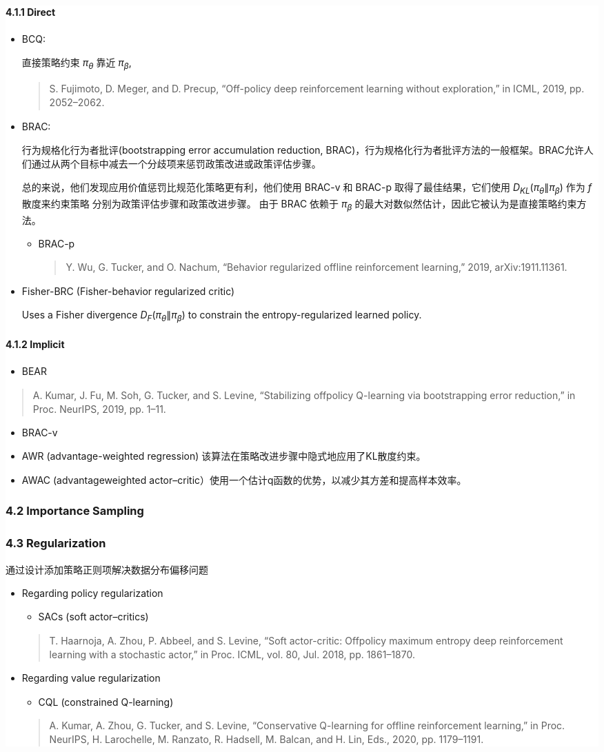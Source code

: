 #### 4.1.1 Direct 

- BCQ:
  
  直接策略约束 $\pi_{\theta}$ 靠近 $\pi_{\beta}$, 
  > S. Fujimoto, D. Meger, and D. Precup, “Off-policy deep reinforcement learning without exploration,” in ICML, 2019, pp. 2052–2062.

- BRAC:
  
  行为规格化行为者批评(bootstrapping error accumulation reduction, BRAC)，行为规格化行为者批评方法的一般框架。BRAC允许人们通过从两个目标中减去一个分歧项来惩罚政策改进或政策评估步骤。

  总的来说，他们发现应用价值惩罚比规范化策略更有利，他们使用 BRAC-v 和 BRAC-p 取得了最佳结果，它们使用 $D_{KL}(\pi_{\theta}\| \pi_{\beta} )$ 作为 $f$ 散度来约束策略 分别为政策评估步骤和政策改进步骤。 由于 BRAC 依赖于 $\pi_{\beta}$ 的最大对数似然估计，因此它被认为是直接策略约束方法。
  
  - BRAC-p
    > Y. Wu, G. Tucker, and O. Nachum, “Behavior regularized offline reinforcement learning,” 2019, arXiv:1911.11361.

- Fisher-BRC (Fisher-behavior regularized critic)
  
  Uses a Fisher divergence $D_{F}(\pi_{\theta}\| \pi_{\beta} )$ to constrain the entropy-regularized learned policy.


#### 4.1.2 Implicit

  - BEAR 
  > A. Kumar, J. Fu, M. Soh, G. Tucker, and S. Levine, “Stabilizing offpolicy Q-learning via bootstrapping error reduction,” in Proc. NeurIPS, 2019, pp. 1–11.
  
  - BRAC-v

  - AWR (advantage-weighted regression)
  该算法在策略改进步骤中隐式地应用了KL散度约束。

  - AWAC (advantageweighted actor–critic）使用一个估计q函数的优势，以减少其方差和提高样本效率。




### 4.2 Importance Sampling



### 4.3 Regularization
通过设计添加策略正则项解决数据分布偏移问题

- Regarding policy regularization
  - SACs (soft actor–critics)
  > T. Haarnoja, A. Zhou, P. Abbeel, and S. Levine, “Soft actor-critic: Offpolicy maximum entropy deep reinforcement learning with a stochastic actor,” in Proc. ICML, vol. 80, Jul. 2018, pp. 1861–1870.


- Regarding value regularization
  - CQL (constrained Q-learning)
  > A. Kumar, A. Zhou, G. Tucker, and S. Levine, “Conservative Q-learning for offline reinforcement learning,” in Proc. NeurIPS, H. Larochelle, M. Ranzato, R. Hadsell, M. Balcan, and H. Lin, Eds., 2020, pp. 1179–1191.
